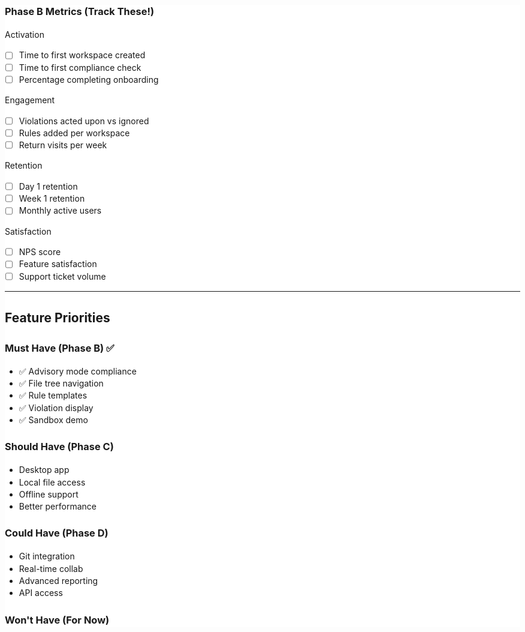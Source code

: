 ### Phase B Metrics (Track These!)

Activation

- [ ] Time to first workspace created
- [ ] Time to first compliance check
- [ ] Percentage completing onboarding

Engagement

- [ ] Violations acted upon vs ignored
- [ ] Rules added per workspace
- [ ] Return visits per week

Retention

- [ ] Day 1 retention
- [ ] Week 1 retention
- [ ] Monthly active users

Satisfaction

- [ ] NPS score
- [ ] Feature satisfaction
- [ ] Support ticket volume

---

## Feature Priorities

### Must Have (Phase B) ✅

- ✅ Advisory mode compliance
- ✅ File tree navigation
- ✅ Rule templates
- ✅ Violation display
- ✅ Sandbox demo

### Should Have (Phase C)

- Desktop app
- Local file access
- Offline support
- Better performance

### Could Have (Phase D)

- Git integration
- Real-time collab
- Advanced reporting
- API access

### Won't Have (For Now)
